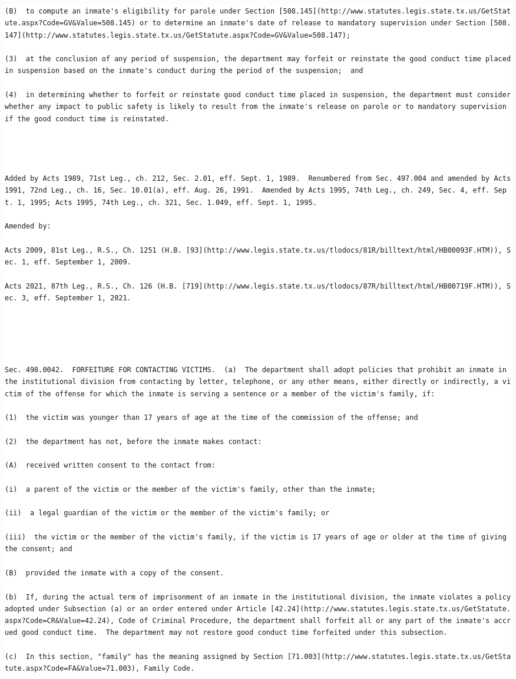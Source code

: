     (B)  to compute an inmate's eligibility for parole under Section [508.145](http://www.statutes.legis.state.tx.us/GetStatute.aspx?Code=GV&Value=508.145) or to determine an inmate's date of release to mandatory supervision under Section [508.147](http://www.statutes.legis.state.tx.us/GetStatute.aspx?Code=GV&Value=508.147);
    
    (3)  at the conclusion of any period of suspension, the department may forfeit or reinstate the good conduct time placed in suspension based on the inmate's conduct during the period of the suspension;  and
    
    (4)  in determining whether to forfeit or reinstate good conduct time placed in suspension, the department must consider whether any impact to public safety is likely to result from the inmate's release on parole or to mandatory supervision if the good conduct time is reinstated.
    
    
    
    
    Added by Acts 1989, 71st Leg., ch. 212, Sec. 2.01, eff. Sept. 1, 1989.  Renumbered from Sec. 497.004 and amended by Acts 1991, 72nd Leg., ch. 16, Sec. 10.01(a), eff. Aug. 26, 1991.  Amended by Acts 1995, 74th Leg., ch. 249, Sec. 4, eff. Sept. 1, 1995; Acts 1995, 74th Leg., ch. 321, Sec. 1.049, eff. Sept. 1, 1995.
    
    Amended by: 
    
    Acts 2009, 81st Leg., R.S., Ch. 1251 (H.B. [93](http://www.legis.state.tx.us/tlodocs/81R/billtext/html/HB00093F.HTM)), Sec. 1, eff. September 1, 2009.
    
    Acts 2021, 87th Leg., R.S., Ch. 126 (H.B. [719](http://www.legis.state.tx.us/tlodocs/87R/billtext/html/HB00719F.HTM)), Sec. 3, eff. September 1, 2021.
    
    
    
    
    
    Sec. 498.0042.  FORFEITURE FOR CONTACTING VICTIMS.  (a)  The department shall adopt policies that prohibit an inmate in the institutional division from contacting by letter, telephone, or any other means, either directly or indirectly, a victim of the offense for which the inmate is serving a sentence or a member of the victim's family, if:
    
    (1)  the victim was younger than 17 years of age at the time of the commission of the offense; and
    
    (2)  the department has not, before the inmate makes contact:
    
    (A)  received written consent to the contact from:
    
    (i)  a parent of the victim or the member of the victim's family, other than the inmate;
    
    (ii)  a legal guardian of the victim or the member of the victim's family; or
    
    (iii)  the victim or the member of the victim's family, if the victim is 17 years of age or older at the time of giving the consent; and
    
    (B)  provided the inmate with a copy of the consent.
    
    (b)  If, during the actual term of imprisonment of an inmate in the institutional division, the inmate violates a policy adopted under Subsection (a) or an order entered under Article [42.24](http://www.statutes.legis.state.tx.us/GetStatute.aspx?Code=CR&Value=42.24), Code of Criminal Procedure, the department shall forfeit all or any part of the inmate's accrued good conduct time.  The department may not restore good conduct time forfeited under this subsection.
    
    (c)  In this section, "family" has the meaning assigned by Section [71.003](http://www.statutes.legis.state.tx.us/GetStatute.aspx?Code=FA&Value=71.003), Family Code.
    